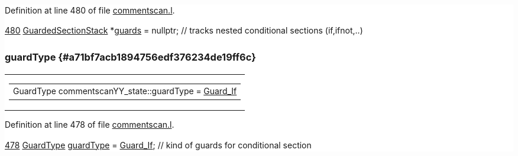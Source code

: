 <div class="doxyMemberDoc">


<p>Definition at line 480 of file <a href="/web-doxygen/docs/api/files/src/commentscan-l">commentscan.l</a>.</p>

<div class="doxyProgramListing">

<div class="doxyCodeLine"><span class="doxyLineNumber"><a href="#ae62c91a58c4e62df1c8876265a771083">480</a></span><span class="doxyLineContent"><span class="doxyHighlight">  <a href="/web-doxygen/docs/api/files/src/commentscan-h/#abae3f4527720c3a0368e313ea4a5e575">GuardedSectionStack</a> *<a href="#ae62c91a58c4e62df1c8876265a771083">guards</a> = </span><span class="doxyHighlightKeyword">nullptr</span><span class="doxyHighlight">;     </span><span class="doxyHighlightComment">// tracks nested conditional sections (if,ifnot,..)</span></span></div>

</div>

</div>
</div>

### guardType {#a71bf7acb1894756edf376234de19ff6c}

<div class="doxyMemberItem">
<div class="doxyMemberProto">
<table class="doxyMemberLabels">
<tr class="doxyMemberLabels">
<td class="doxyMemberLabelsLeft">
<table class="doxyMemberName">
<tr>
<td class="doxyMemberName">GuardType commentscanYY_state::guardType = <a href="/web-doxygen/docs/api/files/src/commentscan-l/#a83faa6554b2d8d0f095551b84f726c7fa516af97241cebc813e221d2cff34aee3">Guard&#95;If</a></td>
</tr>
</table>
</td>
</tr>
</table>
</div>
<div class="doxyMemberDoc">


<p>Definition at line 478 of file <a href="/web-doxygen/docs/api/files/src/commentscan-l">commentscan.l</a>.</p>

<div class="doxyProgramListing">

<div class="doxyCodeLine"><span class="doxyLineNumber"><a href="#a71bf7acb1894756edf376234de19ff6c">478</a></span><span class="doxyLineContent"><span class="doxyHighlight">  <a href="/web-doxygen/docs/api/files/src/commentscan-l/#a83faa6554b2d8d0f095551b84f726c7f">GuardType</a>        <a href="#a71bf7acb1894756edf376234de19ff6c">guardType</a> = <a href="/web-doxygen/docs/api/files/src/commentscan-l/#a83faa6554b2d8d0f095551b84f726c7fa516af97241cebc813e221d2cff34aee3">Guard_If</a>;     </span><span class="doxyHighlightComment">// kind of guards for conditional section</span></span></div>

</div>

</div>
</div>
